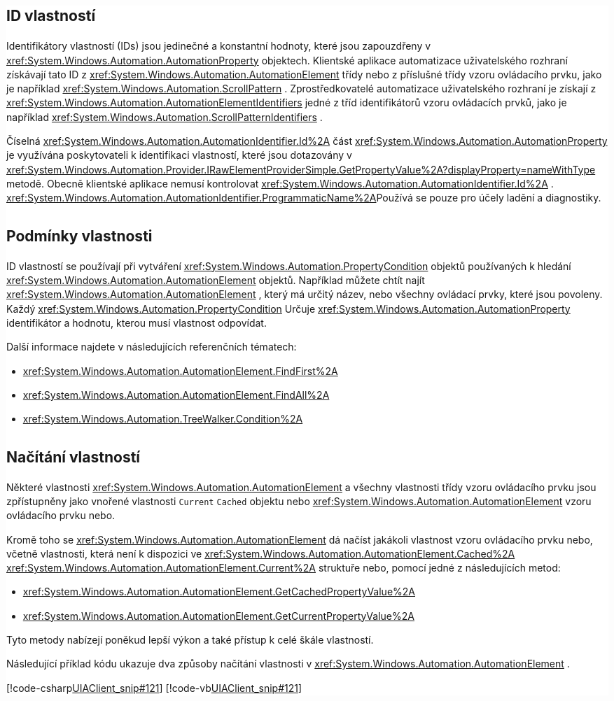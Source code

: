 ## <a name="property-ids"></a>ID vlastností  
 Identifikátory vlastností (IDs) jsou jedinečné a konstantní hodnoty, které jsou zapouzdřeny v <xref:System.Windows.Automation.AutomationProperty> objektech. Klientské aplikace automatizace uživatelského rozhraní získávají tato ID z <xref:System.Windows.Automation.AutomationElement> třídy nebo z příslušné třídy vzoru ovládacího prvku, jako je například <xref:System.Windows.Automation.ScrollPattern> . Zprostředkovatelé automatizace uživatelského rozhraní je získají z <xref:System.Windows.Automation.AutomationElementIdentifiers> jedné z tříd identifikátorů vzoru ovládacích prvků, jako je například <xref:System.Windows.Automation.ScrollPatternIdentifiers> .  
  
 Číselná <xref:System.Windows.Automation.AutomationIdentifier.Id%2A> část <xref:System.Windows.Automation.AutomationProperty> je využívána poskytovateli k identifikaci vlastností, které jsou dotazovány v <xref:System.Windows.Automation.Provider.IRawElementProviderSimple.GetPropertyValue%2A?displayProperty=nameWithType> metodě. Obecně klientské aplikace nemusí kontrolovat <xref:System.Windows.Automation.AutomationIdentifier.Id%2A> . <xref:System.Windows.Automation.AutomationIdentifier.ProgrammaticName%2A>Používá se pouze pro účely ladění a diagnostiky.  
  
## <a name="property-conditions"></a>Podmínky vlastnosti  
 ID vlastností se používají při vytváření <xref:System.Windows.Automation.PropertyCondition> objektů používaných k hledání <xref:System.Windows.Automation.AutomationElement> objektů. Například můžete chtít najít <xref:System.Windows.Automation.AutomationElement> , který má určitý název, nebo všechny ovládací prvky, které jsou povoleny. Každý <xref:System.Windows.Automation.PropertyCondition> Určuje <xref:System.Windows.Automation.AutomationProperty> identifikátor a hodnotu, kterou musí vlastnost odpovídat.  
  
 Další informace najdete v následujících referenčních tématech:  
  
- <xref:System.Windows.Automation.AutomationElement.FindFirst%2A>  
  
- <xref:System.Windows.Automation.AutomationElement.FindAll%2A>  
  
- <xref:System.Windows.Automation.TreeWalker.Condition%2A>  
  
## <a name="retrieving-properties"></a>Načítání vlastností  
 Některé vlastnosti <xref:System.Windows.Automation.AutomationElement> a všechny vlastnosti třídy vzoru ovládacího prvku jsou zpřístupněny jako vnořené vlastnosti `Current` `Cached` objektu nebo <xref:System.Windows.Automation.AutomationElement> vzoru ovládacího prvku nebo.  
  
 Kromě toho se <xref:System.Windows.Automation.AutomationElement> dá načíst jakákoli vlastnost vzoru ovládacího prvku nebo, včetně vlastnosti, která není k dispozici ve <xref:System.Windows.Automation.AutomationElement.Cached%2A> <xref:System.Windows.Automation.AutomationElement.Current%2A> struktuře nebo, pomocí jedné z následujících metod:  
  
- <xref:System.Windows.Automation.AutomationElement.GetCachedPropertyValue%2A>  
  
- <xref:System.Windows.Automation.AutomationElement.GetCurrentPropertyValue%2A>  
  
 Tyto metody nabízejí poněkud lepší výkon a také přístup k celé škále vlastností.  
  
 Následující příklad kódu ukazuje dva způsoby načítání vlastnosti v <xref:System.Windows.Automation.AutomationElement> .  
  
 [!code-csharp[UIAClient_snip#121](../../../samples/snippets/csharp/VS_Snippets_Wpf/UIAClient_snip/CSharp/ClientForm.cs#121)]
 [!code-vb[UIAClient_snip#121](../../../samples/snippets/visualbasic/VS_Snippets_Wpf/UIAClient_snip/VisualBasic/ClientForm.vb#121)]  
  
